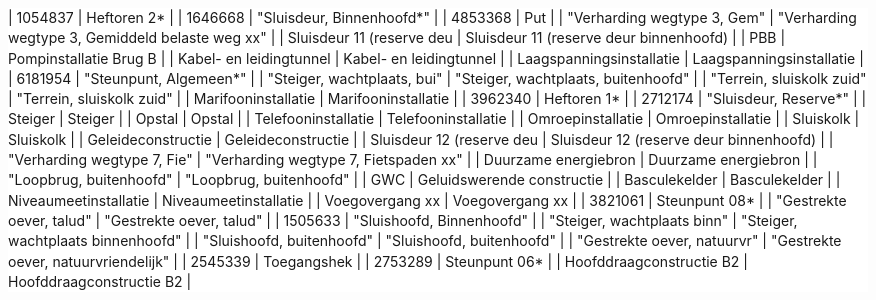 |	1054837	|	Heftoren 2*	|
|	1646668	|	"Sluisdeur, Binnenhoofd*"	|
|	4853368	|	Put	|
|	"Verharding wegtype 3, Gem"	|	"Verharding wegtype 3, Gemiddeld belaste weg xx"	|
|	Sluisdeur 11 (reserve deu	|	Sluisdeur 11 (reserve deur binnenhoofd)	|
|	PBB	|	Pompinstallatie Brug B	|
|	Kabel- en leidingtunnel	|	Kabel- en leidingtunnel	|
|	Laagspanningsinstallatie	|	Laagspanningsinstallatie	|
|	6181954	|	"Steunpunt, Algemeen*"	|
|	"Steiger, wachtplaats, bui"	|	"Steiger, wachtplaats, buitenhoofd"	|
|	"Terrein, sluiskolk zuid"	|	"Terrein, sluiskolk zuid"	|
|	Marifooninstallatie	|	Marifooninstallatie	|
|	3962340	|	Heftoren 1*	|
|	2712174	|	"Sluisdeur, Reserve*"	|
|	Steiger	|	Steiger	|
|	Opstal	|	Opstal	|
|	Telefooninstallatie	|	Telefooninstallatie	|
|	Omroepinstallatie	|	Omroepinstallatie	|
|	Sluiskolk	|	Sluiskolk	|
|	Geleideconstructie	|	Geleideconstructie	|
|	Sluisdeur 12 (reserve deu	|	Sluisdeur 12 (reserve deur binnenhoofd)	|
|	"Verharding wegtype 7, Fie"	|	"Verharding wegtype 7, Fietspaden xx"	|
|	Duurzame energiebron	|	Duurzame energiebron	|
|	"Loopbrug, buitenhoofd"	|	"Loopbrug, buitenhoofd"	|
|	GWC	|	Geluidswerende constructie	|
|	Basculekelder	|	Basculekelder	|
|	Niveaumeetinstallatie	|	Niveaumeetinstallatie	|
|	Voegovergang xx	|	Voegovergang xx	|
|	3821061	|	Steunpunt 08*	|
|	"Gestrekte oever, talud"	|	"Gestrekte oever, talud"	|
|	1505633	|	"Sluishoofd, Binnenhoofd"	|
|	"Steiger, wachtplaats binn"	|	"Steiger, wachtplaats binnenhoofd"	|
|	"Sluishoofd, buitenhoofd"	|	"Sluishoofd, buitenhoofd"	|
|	"Gestrekte oever, natuurvr"	|	"Gestrekte oever, natuurvriendelijk"	|
|	2545339	|	Toegangshek	|
|	2753289	|	Steunpunt 06*	|
|	Hoofddraagconstructie B2	|	Hoofddraagconstructie B2	|